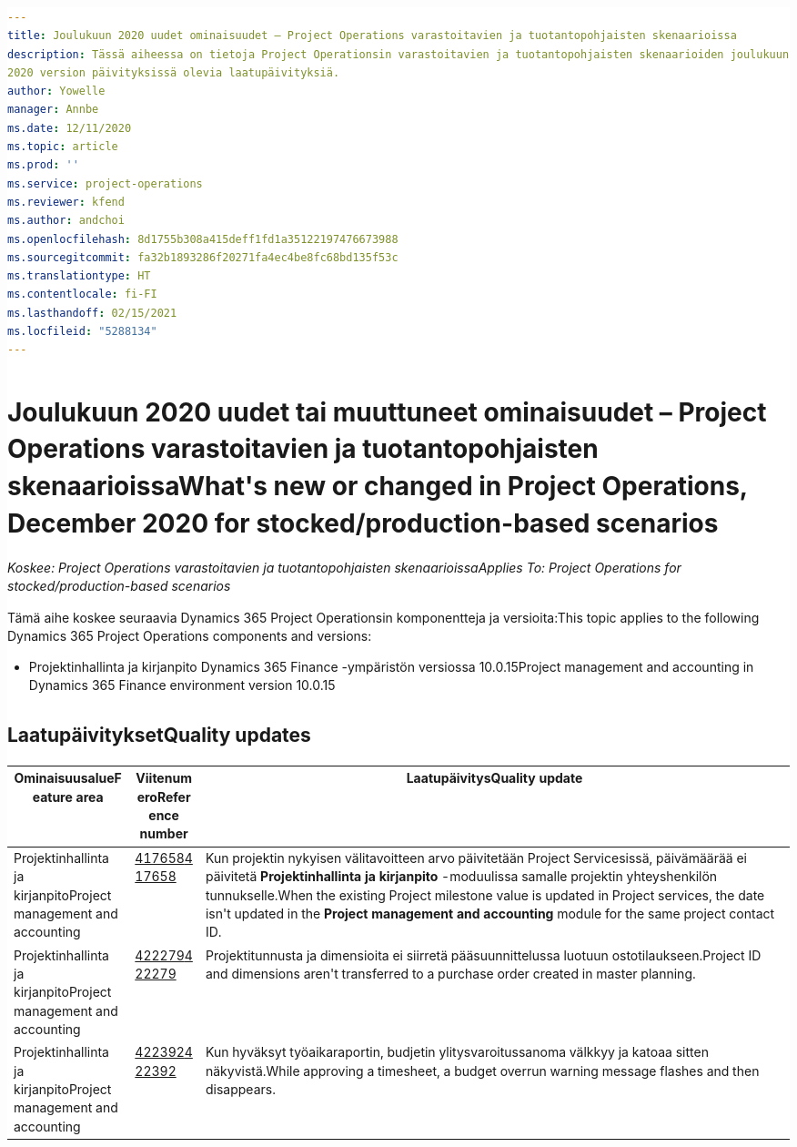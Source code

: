 ```yaml
---
title: Joulukuun 2020 uudet ominaisuudet – Project Operations varastoitavien ja tuotantopohjaisten skenaarioissa
description: Tässä aiheessa on tietoja Project Operationsin varastoitavien ja tuotantopohjaisten skenaarioiden joulukuun 2020 version päivityksissä olevia laatupäivityksiä.
author: Yowelle
manager: Annbe
ms.date: 12/11/2020
ms.topic: article
ms.prod: ''
ms.service: project-operations
ms.reviewer: kfend
ms.author: andchoi
ms.openlocfilehash: 8d1755b308a415deff1fd1a35122197476673988
ms.sourcegitcommit: fa32b1893286f20271fa4ec4be8fc68bd135f53c
ms.translationtype: HT
ms.contentlocale: fi-FI
ms.lasthandoff: 02/15/2021
ms.locfileid: "5288134"
---
```

# <a name="whats-new-or-changed-in-project-operations-december-2020-for-stockedproduction-based-scenarios"></a><span data-ttu-id="89f73-103">Joulukuun 2020 uudet tai muuttuneet ominaisuudet – Project Operations varastoitavien ja tuotantopohjaisten skenaarioissa</span><span class="sxs-lookup"><span data-stu-id="89f73-103">What's new or changed in Project Operations, December 2020 for stocked/production-based scenarios</span></span>

<span data-ttu-id="89f73-104">_Koskee: Project Operations varastoitavien ja tuotantopohjaisten skenaarioissa_</span><span class="sxs-lookup"><span data-stu-id="89f73-104">_Applies To: Project Operations for stocked/production-based scenarios_</span></span>

<span data-ttu-id="89f73-105">Tämä aihe koskee seuraavia Dynamics 365 Project Operationsin komponentteja ja versioita:</span><span class="sxs-lookup"><span data-stu-id="89f73-105">This topic applies to the following Dynamics 365 Project Operations components and versions:</span></span>

  - <span data-ttu-id="89f73-106">Projektinhallinta ja kirjanpito Dynamics 365 Finance -ympäristön versiossa 10.0.15</span><span class="sxs-lookup"><span data-stu-id="89f73-106">Project management and accounting in Dynamics 365 Finance environment version 10.0.15</span></span>

## <a name="quality-updates"></a><span data-ttu-id="89f73-107">Laatupäivitykset</span><span class="sxs-lookup"><span data-stu-id="89f73-107">Quality updates</span></span>

| <span data-ttu-id="89f73-108">**Ominaisuusalue**</span><span class="sxs-lookup"><span data-stu-id="89f73-108">**Feature area**</span></span> | <span data-ttu-id="89f73-109">**Viitenumero**</span><span class="sxs-lookup"><span data-stu-id="89f73-109">**Reference number**</span></span> | <span data-ttu-id="89f73-110">**Laatupäivitys**</span><span class="sxs-lookup"><span data-stu-id="89f73-110">**Quality update**</span></span> |
| --- | --- | --- |
| <span data-ttu-id="89f73-111">Projektinhallinta ja kirjanpito</span><span class="sxs-lookup"><span data-stu-id="89f73-111">Project management and accounting</span></span> | [<span data-ttu-id="89f73-112">417658</span><span class="sxs-lookup"><span data-stu-id="89f73-112">417658</span></span>](https://nam06.safelinks.protection.outlook.com/?url=https://fix.lcs.dynamics.com/Issue/Details/?bugId%3D417658&amp;data=04%7C01%7Cshylaw%40microsoft.com%7C30f5b585840c47e84ed708d88d6571b4%7C72f988bf86f141af91ab2d7cd011db47%7C1%7C0%7C637414814172322449%7CUnknown%7CTWFpbGZsb3d8eyJWIjoiMC4wLjAwMDAiLCJQIjoiV2luMzIiLCJBTiI6Ik1haWwiLCJXVCI6Mn0%3D%7C1000&amp;sdata=BxT1WRNo1RKaY0jGk5bwHGZtckeMmyO4DT6AQy4kk%2Bg%3D&amp;reserved=0) | <span data-ttu-id="89f73-113">Kun projektin nykyisen välitavoitteen arvo päivitetään Project Servicesissä, päivämäärää ei päivitetä **Projektinhallinta ja kirjanpito** -moduulissa samalle projektin yhteyshenkilön tunnukselle.</span><span class="sxs-lookup"><span data-stu-id="89f73-113">When the existing Project milestone value is updated in Project services, the date isn't updated in the **Project management and accounting** module for the same project contact ID.</span></span> |
| <span data-ttu-id="89f73-114">Projektinhallinta ja kirjanpito</span><span class="sxs-lookup"><span data-stu-id="89f73-114">Project management and accounting</span></span> | [<span data-ttu-id="89f73-115">422279</span><span class="sxs-lookup"><span data-stu-id="89f73-115">422279</span></span>](https://nam06.safelinks.protection.outlook.com/?url=https://fix.lcs.dynamics.com/Issue/Details/?bugId%3D422279&amp;data=04%7C01%7Cshylaw%40microsoft.com%7C30f5b585840c47e84ed708d88d6571b4%7C72f988bf86f141af91ab2d7cd011db47%7C1%7C0%7C637414814172322449%7CUnknown%7CTWFpbGZsb3d8eyJWIjoiMC4wLjAwMDAiLCJQIjoiV2luMzIiLCJBTiI6Ik1haWwiLCJXVCI6Mn0%3D%7C1000&amp;sdata=iuubePpbb1aDlVLclkQet6LD8JCKA6IubYUpHyW%2BJuE%3D&amp;reserved=0) | <span data-ttu-id="89f73-116">Projektitunnusta ja dimensioita ei siirretä pääsuunnittelussa luotuun ostotilaukseen.</span><span class="sxs-lookup"><span data-stu-id="89f73-116">Project ID and dimensions aren't transferred to a purchase order created in master planning.</span></span> |
| <span data-ttu-id="89f73-117">Projektinhallinta ja kirjanpito</span><span class="sxs-lookup"><span data-stu-id="89f73-117">Project management and accounting</span></span> | [<span data-ttu-id="89f73-118">422392</span><span class="sxs-lookup"><span data-stu-id="89f73-118">422392</span></span>](https://nam06.safelinks.protection.outlook.com/?url=https://fix.lcs.dynamics.com/Issue/Details/?bugId%3D422392&amp;data=04%7C01%7Cshylaw%40microsoft.com%7C30f5b585840c47e84ed708d88d6571b4%7C72f988bf86f141af91ab2d7cd011db47%7C1%7C0%7C637414814172332439%7CUnknown%7CTWFpbGZsb3d8eyJWIjoiMC4wLjAwMDAiLCJQIjoiV2luMzIiLCJBTiI6Ik1haWwiLCJXVCI6Mn0%3D%7C1000&amp;sdata=cTFK9xqHpBZhMIcD7MLuEREe0IHOXBKxJw27tEcIk6E%3D&amp;reserved=0) | <span data-ttu-id="89f73-119">Kun hyväksyt työaikaraportin, budjetin ylitysvaroitussanoma välkkyy ja katoaa sitten näkyvistä.</span><span class="sxs-lookup"><span data-stu-id="89f73-119">While approving a timesheet, a budget overrun warning message flashes and then disappears.</span></span> |